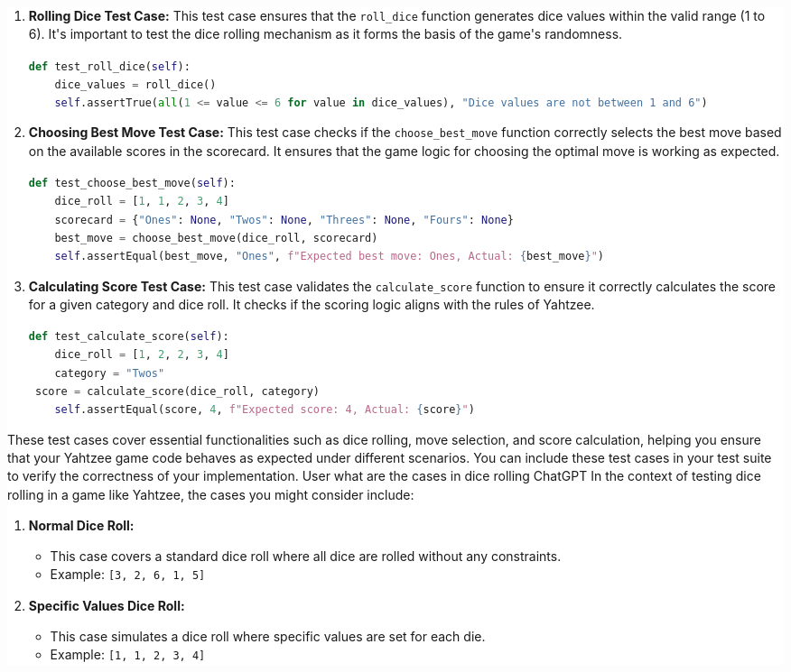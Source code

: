 1. **Rolling Dice Test Case:**
   This test case ensures that the `roll_dice` function generates dice values within the valid range (1 to 6). It's important to test the dice rolling mechanism as it forms the basis of the game's randomness.
 
   ```python
   def test_roll_dice(self):
       dice_values = roll_dice()
       self.assertTrue(all(1 <= value <= 6 for value in dice_values), "Dice values are not between 1 and 6")
   ```
 
2. **Choosing Best Move Test Case:**
   This test case checks if the `choose_best_move` function correctly selects the best move based on the available scores in the scorecard. It ensures that the game logic for choosing the optimal move is working as expected.
 
   ```python
   def test_choose_best_move(self):
       dice_roll = [1, 1, 2, 3, 4]
       scorecard = {"Ones": None, "Twos": None, "Threes": None, "Fours": None}
       best_move = choose_best_move(dice_roll, scorecard)
       self.assertEqual(best_move, "Ones", f"Expected best move: Ones, Actual: {best_move}")
   ```
 
3. **Calculating Score Test Case:**
   This test case validates the `calculate_score` function to ensure it correctly calculates the score for a given category and dice roll. It checks if the scoring logic aligns with the rules of Yahtzee.
 
   ```python
   def test_calculate_score(self):
       dice_roll = [1, 2, 2, 3, 4]
       category = "Twos"
   	score = calculate_score(dice_roll, category)
       self.assertEqual(score, 4, f"Expected score: 4, Actual: {score}")
   ```
 
These test cases cover essential functionalities such as dice rolling, move selection, and score calculation, helping you ensure that your Yahtzee game code behaves as expected under different scenarios. You can include these test cases in your test suite to verify the correctness of your implementation.
User
what are the cases in dice rolling
ChatGPT
In the context of testing dice rolling in a game like Yahtzee, the cases you might consider include:
 
1. **Normal Dice Roll:**
   - This case covers a standard dice roll where all dice are rolled without any constraints.
   - Example: `[3, 2, 6, 1, 5]`
 
2. **Specific Values Dice Roll:**
   - This case simulates a dice roll where specific values are set for each die.
   - Example: `[1, 1, 2, 3, 4]`
 